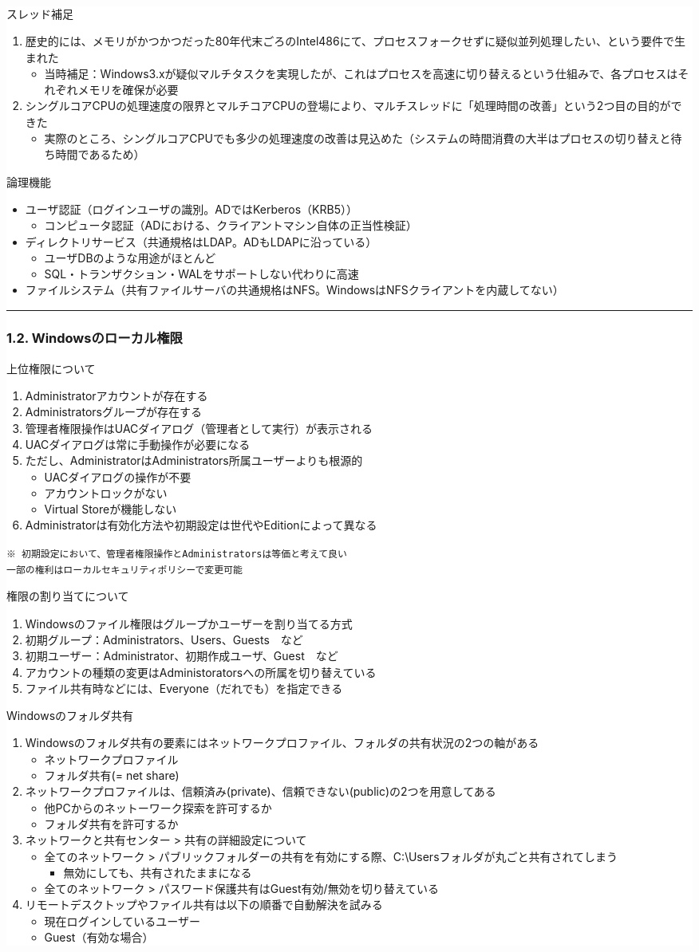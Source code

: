 スレッド補足

1. 歴史的には、メモリがかつかつだった80年代末ごろのIntel486にて、プロセスフォークせずに疑似並列処理したい、という要件で生まれた
    - 当時補足：Windows3.xが疑似マルチタスクを実現したが、これはプロセスを高速に切り替えるという仕組みで、各プロセスはそれぞれメモリを確保が必要
2. シングルコアCPUの処理速度の限界とマルチコアCPUの登場により、マルチスレッドに「処理時間の改善」という2つ目の目的ができた
    - 実際のところ、シングルコアCPUでも多少の処理速度の改善は見込めた（システムの時間消費の大半はプロセスの切り替えと待ち時間であるため）

論理機能

- ユーザ認証（ログインユーザの識別。ADではKerberos（KRB5））
    - コンピュータ認証（ADにおける、クライアントマシン自体の正当性検証）
- ディレクトリサービス（共通規格はLDAP。ADもLDAPに沿っている）
    - ユーザDBのような用途がほとんど
    - SQL・トランザクション・WALをサポートしない代わりに高速
- ファイルシステム（共有ファイルサーバの共通規格はNFS。WindowsはNFSクライアントを内蔵してない）

________________________________________
### 1.2. Windowsのローカル権限

上位権限について

1. Administratorアカウントが存在する
2. Administratorsグループが存在する
3. 管理者権限操作はUACダイアログ（管理者として実行）が表示される
4. UACダイアログは常に手動操作が必要になる
5. ただし、AdministratorはAdministrators所属ユーザーよりも根源的
    - UACダイアログの操作が不要
    - アカウントロックがない
    - Virtual Storeが機能しない
6. Administratorは有効化方法や初期設定は世代やEditionによって異なる

```text
※ 初期設定において、管理者権限操作とAdministratorsは等価と考えて良い
一部の権利はローカルセキュリティポリシーで変更可能
```

権限の割り当てについて

1. Windowsのファイル権限はグループかユーザーを割り当てる方式
2. 初期グループ：Administrators、Users、Guests　など
3. 初期ユーザー：Administrator、初期作成ユーザ、Guest　など
4. アカウントの種類の変更はAdministoratorsへの所属を切り替えている
5. ファイル共有時などには、Everyone（だれでも）を指定できる

Windowsのフォルダ共有

1. Windowsのフォルダ共有の要素にはネットワークプロファイル、フォルダの共有状況の2つの軸がある
    - ネットワークプロファイル
    - フォルダ共有(= net share)
2. ネットワークプロファイルは、信頼済み(private)、信頼できない(public)の2つを用意してある
    - 他PCからのネットーワーク探索を許可するか
    - フォルダ共有を許可するか
3. ネットワークと共有センター > 共有の詳細設定について
    - 全てのネットワーク > パブリックフォルダーの共有を有効にする際、C:\Usersフォルダが丸ごと共有されてしまう
        - 無効にしても、共有されたままになる
    - 全てのネットワーク > パスワード保護共有はGuest有効/無効を切り替えている
4. リモートデスクトップやファイル共有は以下の順番で自動解決を試みる
    - 現在ログインしているユーザー
    - Guest（有効な場合）
